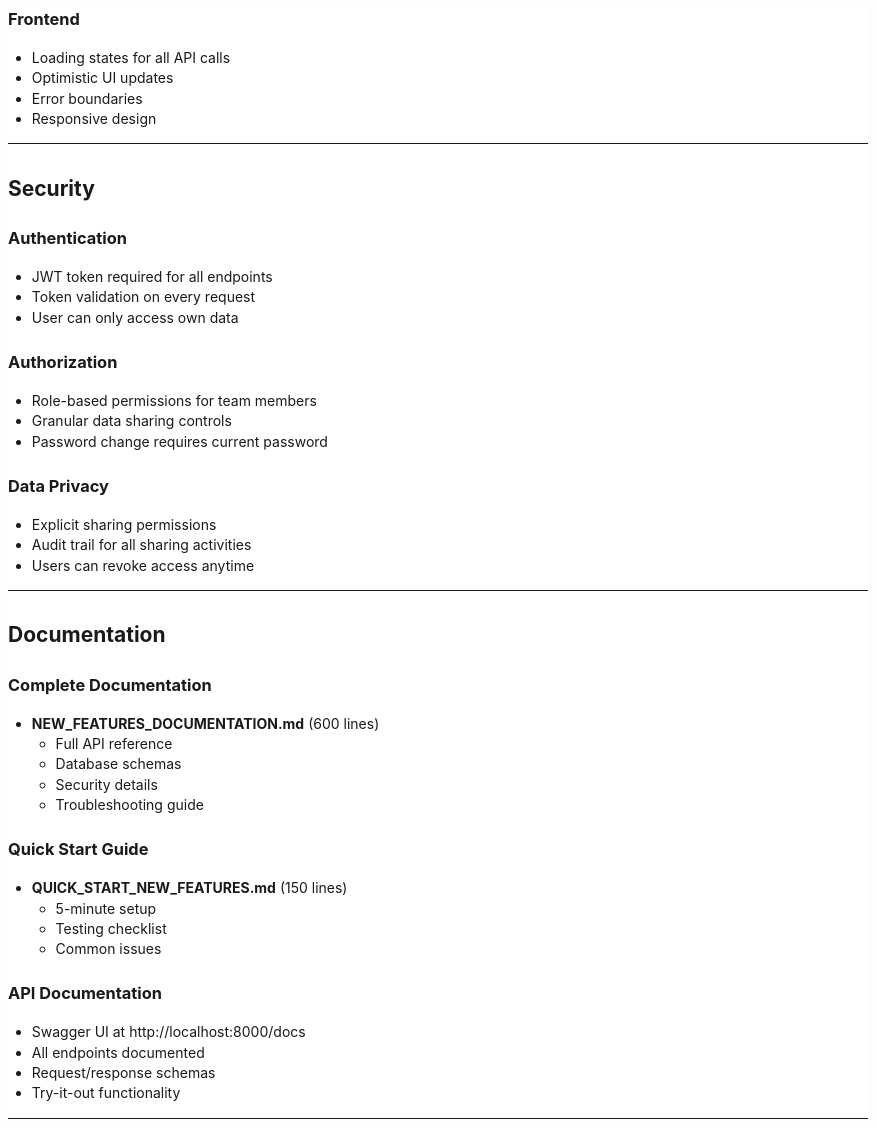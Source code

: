 ### Frontend
- Loading states for all API calls
- Optimistic UI updates
- Error boundaries
- Responsive design

---

## Security

### Authentication
- JWT token required for all endpoints
- Token validation on every request
- User can only access own data

### Authorization
- Role-based permissions for team members
- Granular data sharing controls
- Password change requires current password

### Data Privacy
- Explicit sharing permissions
- Audit trail for all sharing activities
- Users can revoke access anytime

---

## Documentation

### Complete Documentation
- **NEW_FEATURES_DOCUMENTATION.md** (600 lines)
  - Full API reference
  - Database schemas
  - Security details
  - Troubleshooting guide

### Quick Start Guide
- **QUICK_START_NEW_FEATURES.md** (150 lines)
  - 5-minute setup
  - Testing checklist
  - Common issues

### API Documentation
- Swagger UI at http://localhost:8000/docs
- All endpoints documented
- Request/response schemas
- Try-it-out functionality

---